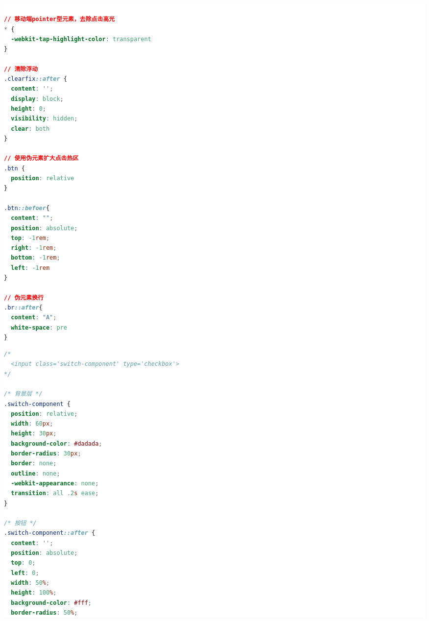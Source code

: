 ```css

// 移动端pointer型元素，去除点击高光
* {
  -webkit-tap-highlight-color: transparent
}

// 清除浮动
.clearfix::after {
  content: '';
  display: block;
  height: 0;
  visibility: hidden;
  clear: both
}

// 使用伪元素扩大点击热区
.btn {
  position: relative
}

.btn::befoer{
  content: "";
  position: absolute;
  top: -1rem;
  right: -1rem;
  bottom: -1rem;
  left: -1rem
}

// 伪元素换行
.br::after{
  content: "A";
  white-space: pre
}
```

```css
/* 
  <input class='switch-component' type='checkbox'>
*/

/* 背景层 */
.switch-component {
  position: relative;
  width: 60px;
  height: 30px;
  background-color: #dadada;
  border-radius: 30px;
  border: none;
  outline: none;
  -webkit-appearance: none;
  transition: all .2s ease;
}

/* 按钮 */
.switch-component::after {
  content: '';
  position: absolute;
  top: 0;
  left: 0;
  width: 50%;
  height: 100%;
  background-color: #fff;
  border-radius: 50%;
```